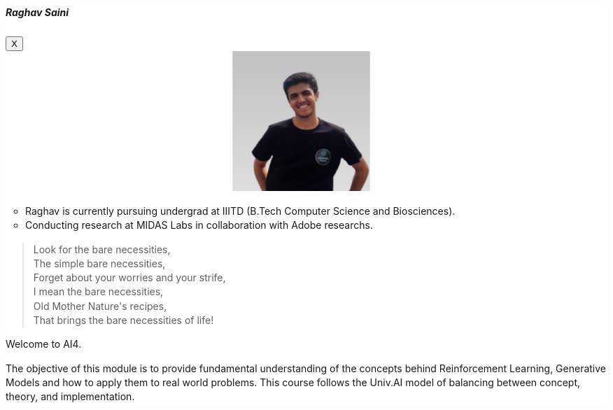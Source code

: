 <div class="container">
<div class="modal fade modal-margin" id="Raghav" tabindex="-1" role="dialog" aria-labelledby="exampleModalLabel" aria-hidden="true">
<div class="modal-dialog" role="document">
<div class="modal-content">
<div class="modal-header">
<h5 class="modal-title" id="exampleModalLabel">Raghav Saini</h5>
<button type="button" class="close" data-dismiss="modal" aria-label="Close">
<span aria-hidden="true">X</span>
</button>
</div>
<div class="modal-body">
<center><img src="/assets/images/people/RaghavSaini.png" alt="Yashraj" style="height:200px;margin-right:15px;"></center>
<ul style="list-style:circle; padding-left: 2em;">
<li>Raghav is currently pursuing undergrad at IIITD (B.Tech Computer Science and Biosciences).</li>
<li>Conducting research at MIDAS Labs in collaboration with Adobe researchs.</li>
</ul>
</div>
</div>
</div>
</div>
</div>
<script>
     $('#Raghav').appendTo('body');
</script>



>Look for the bare necessities, <br>
>The simple bare necessities, <br>
>Forget about your worries and your strife, <br>
>I mean the bare necessities, <br>
>Old Mother Nature's recipes, <br>
>That brings the bare necessities of life!

Welcome to AI4. 

The objective of this module is to provide fundamental understanding of the concepts behind Reinforcement Learning, Generative Models and how to apply them to real world problems. This course follows the Univ.AI model of balancing between concept, theory, and implementation.
